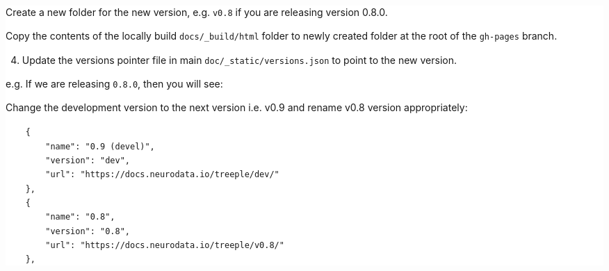 Create a new folder for the new version, e.g. ``v0.8`` if you are releasing version 0.8.0.

Copy the contents of the locally build ``docs/_build/html`` folder to newly created folder at the root of the ``gh-pages`` branch.

4. Update the versions pointer file in main `doc/_static/versions.json` to point to the new version.

e.g. If we are releasing ``0.8.0``, then you will see:


Change the development version to the next version i.e. v0.9 and rename v0.8 version appropriately:

```
    {
        "name": "0.9 (devel)",
        "version": "dev",
        "url": "https://docs.neurodata.io/treeple/dev/"
    },
    {
        "name": "0.8",
        "version": "0.8",
        "url": "https://docs.neurodata.io/treeple/v0.8/"
    },
```

